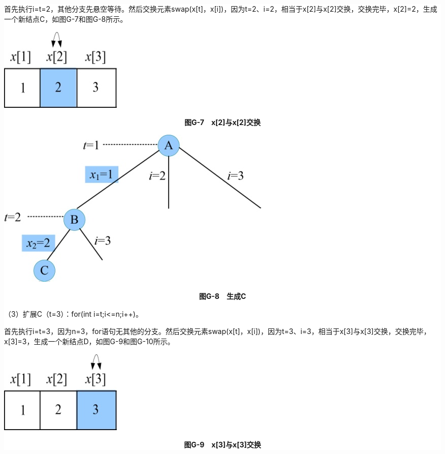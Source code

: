 首先执行i=t=2，其他分支先悬空等待。然后交换元素swap(x[t]，x[i])，因为t=2、i=2，相当于x[2]与x[2]交换，交换完毕，x[2]=2，生成一个新结点C，如图G-7和图G-8所示。

![1078.jpg](../images/1078.jpg)
<center class="my_markdown"><b class="my_markdown">图G-7　x[2]与x[2]交换</b></center>

![1079.jpg](../images/1079.jpg)
<center class="my_markdown"><b class="my_markdown">图G-8　生成C</b></center>

（3）扩展C（t=3）：for(int i=t;i<=n;i++)。

首先执行i=t=3，因为n=3，for语句无其他的分支。然后交换元素swap(x[t]，x[i])，因为t=3、i=3，相当于x[3]与x[3]交换，交换完毕，x[3]=3，生成一个新结点D，如图G-9和图G-10所示。

![1080.jpg](../images/1080.jpg)
<center class="my_markdown"><b class="my_markdown">图G-9　x[3]与x[3]交换</b></center>
